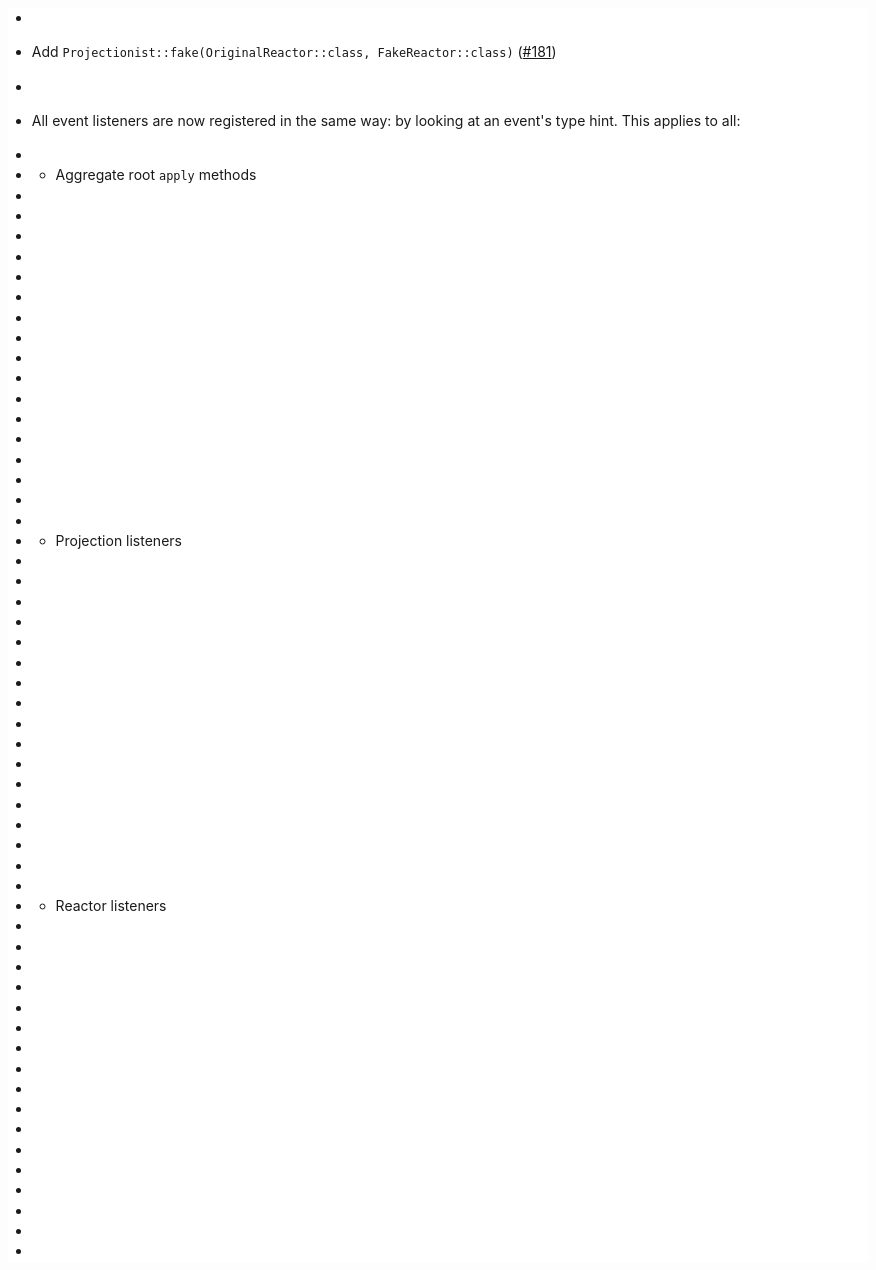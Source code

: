 - 
- Add `Projectionist::fake(OriginalReactor::class, FakeReactor::class)` ([#181](https://github.com/spatie/laravel-event-sourcing/discussions/181))
  
- 
- All event listeners are now registered in the same way: by looking at an event's type hint. This applies to all:
  
- 
- - Aggregate root `apply` methods
  
- 
- 
- 
- 
- 
- 
- 
- 
- 
- 
- 
- 
- 
- 
- 
- 
- 
- - Projection listeners
  
- 
- 
- 
- 
- 
- 
- 
- 
- 
- 
- 
- 
- 
- 
- 
- 
- 
- - Reactor listeners
  
- 
- 
- 
- 
- 
- 
- 
- 
- 
- 
- 
- 
- 
- 
- 
- 
- 